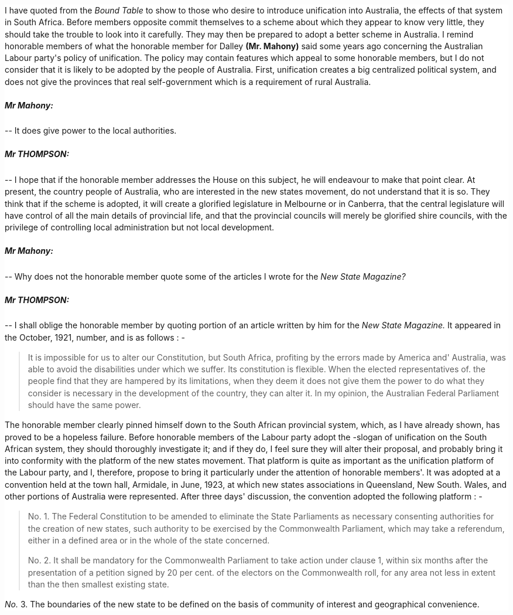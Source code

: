 I have quoted from the  *Bound Table*  to show to those who desire to introduce unification into Australia, the effects of that system in South Africa. Before members opposite commit themselves to a scheme about which they appear to know very little, they should take the trouble to look into it carefully. They may then be prepared to adopt a better scheme in Australia. I remind honorable members of what the honorable member for Dalley  **(Mr. Mahony)**  said some years ago concerning the Australian Labour party's policy of unification. The policy may contain features which appeal to some honorable members, but I do not consider that it is likely to be adopted by the people of Australia. First, unification creates a big centralized political system, and does not give the provinces that real self-government which is a requirement of rural Australia. 

##### Mr Mahony:

-- It does give power to the local authorities. 

##### Mr THOMPSON:

-- I hope that if the honorable member addresses the House on this subject, he will endeavour to make that point clear. At present, the country people of Australia, who are interested in the new states movement, do not understand that it is so. They think that if the scheme is adopted, it will create a glorified legislature in Melbourne or in Canberra, that the central legislature will have control of all the main details of provincial life, and that the provincial councils will merely be glorified shire councils, with the privilege of controlling local administration but not local development. 

##### Mr Mahony:

-- Why does not the honorable member quote some of the articles I wrote for the  *New State Magazine?* 

##### Mr THOMPSON:

-- I shall oblige the honorable member by quoting portion of an article written by him for the  *New State Magazine.*  It appeared in the October, 1921, number, and is as follows : - 

  >It is impossible for us to alter our Constitution, but South Africa, profiting by the errors made by America and' Australia, was able to avoid the disabilities under which we suffer. Its constitution is flexible. When the elected representatives of. the people find that they are hampered by its limitations, when they deem it does not give them the power to do what they consider is necessary in the development of the country, they can alter it. In my opinion, the Australian Federal Parliament should have the same power. 

The honorable member clearly pinned himself down to the South African provincial system, which, as I have already shown, has proved to be a hopeless failure. Before honorable members of the Labour party adopt the -slogan of unification on the South African system,  they should thoroughly investigate it; and if they do, I feel sure they will alter their proposal, and probably bring it into conformity with the platform of the new states movement. That platform is quite as important as the unification platform of the Labour party, and I, therefore, propose to bring it particularly under the attention of honorable members'. It was adopted at a convention held at the town hall, Armidale, in June, 1923, at which new states associations in Queensland, New South. Wales, and other portions of Australia were represented. After three days' discussion, the convention adopted the following platform : - 

  >No. 1. The Federal Constitution to be amended to eliminate the State Parliaments as necessary consenting authorities for the creation of new states, such authority to be exercised by the Commonwealth Parliament, which may take a referendum, either in a defined area or in the whole of the state concerned. 
  >
  >No. 2. It shall be mandatory for the Commonwealth Parliament to take action under clause 1, within six months after the presentation of a petition signed by 20 per cent. of the electors on the Commonwealth roll, for any area not less in extent than the then smallest existing state. 
  >
  >
 *No.* 3. The boundaries of the new state to be defined on the basis of community of interest and geographical convenience. 
  >